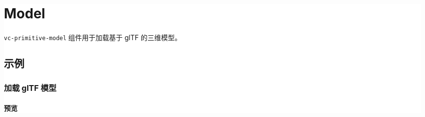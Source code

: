# Model

`vc-primitive-model` 组件用于加载基于 glTF 的三维模型。

## 示例

### 加载 glTF 模型

#### 预览

<doc-preview>
  <template>
    <div class="viewer">
      <vc-viewer @ready="ready">
        <vc-primitive-model
          :url="url"
          @readyPromise="readyPromise"
          :modelMatrix="modelMatrix"
          :scale="10000"
          :minimumPixelSize="128"
          :maximumScale="200000"
          @click="clicked"
          :luminanceAtZenith="luminanceAtZenith"
          :specularEnvironmentMaps="specularEnvironmentMaps"
          :sphericalHarmonicCoefficients="sphericalHarmonicCoefficients"
        >
        </vc-primitive-model>
        <div class="demo-tool">
          <span>Luminance at Zenith</span>
          <vue-slider v-model="luminanceAtZenith" :min="0" :max="2" :interval="0.01"></vue-slider>
          <md-checkbox v-model="proceduralEnvironmentLighting" class="md-primary">Use procedural environment lighting</md-checkbox>
        </div>
      </vc-viewer>
    </div>
  </template>

  <script>
    const coefficients = [
      [-0.066550267689383, -0.022088055746048, 0.078835009246127],
      [0.038364097478591, 0.045714300098753, 0.063498904606215],
      [-0.01436536331281, -0.026490613715151, -0.05018940406602],
      [-0.05153278691789, -0.050777795729986, -0.056449044453032],
      [0.043454596136534, 0.046672590104157, 0.05753010764661],
      [-0.00164046627411, 0.001286638231156, 0.007228908989616],
      [-0.042260855700641, -0.046394335094707, -0.057562936365585],
      [-0.004953478914091, -0.000479681664876, 0.008508150106928]
    ]
    const environmentMapURL = './statics/SampleData/EnvironmentMap/kiara_6_afternoon_2k_ibl.ktx'
    export default {
      data() {
        return {
          url: './statics/SampleData/models/Pawns/Pawns.glb',
          modelMatrix: {},
          proceduralEnvironmentLighting: false,
          luminanceAtZenith: 0.2,
          specularEnvironmentMaps: environmentMapURL,
          sphericalHarmonicCoefficients: coefficients
        }
      },
      watch: {
        proceduralEnvironmentLighting(val) {